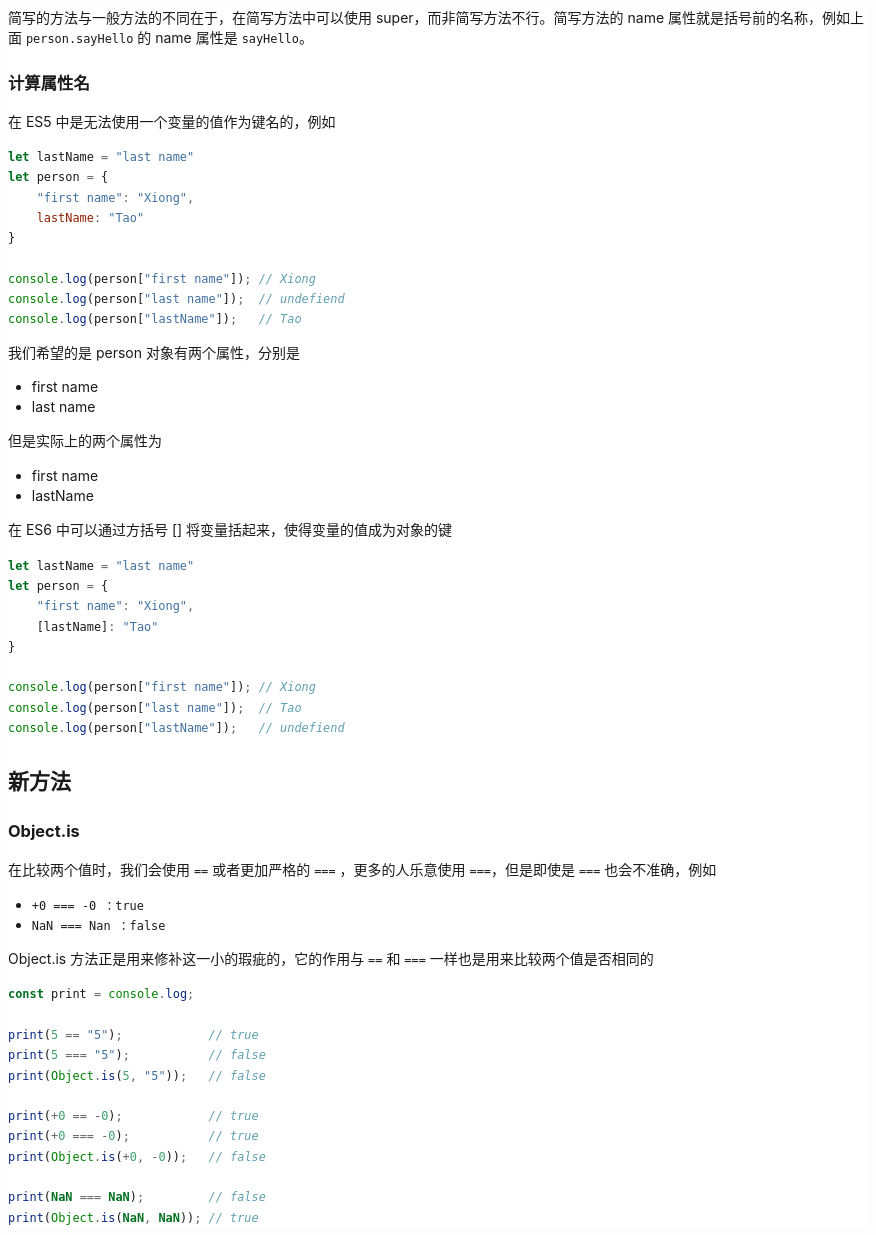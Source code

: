 简写的方法与一般方法的不同在于，在简写方法中可以使用 super，而非简写方法不行。简写方法的 name 属性就是括号前的名称，例如上面 `person.sayHello` 的 name 属性是 `sayHello`。

### 计算属性名

在 ES5 中是无法使用一个变量的值作为键名的，例如

```javascript
let lastName = "last name"
let person = {
    "first name": "Xiong",
    lastName: "Tao"
}

console.log(person["first name"]); // Xiong
console.log(person["last name"]);  // undefiend
console.log(person["lastName"]);   // Tao
```

我们希望的是 person 对象有两个属性，分别是

- first name
- last name

但是实际上的两个属性为

- first name
- lastName

在 ES6 中可以通过方括号 [] 将变量括起来，使得变量的值成为对象的键

```javascript
let lastName = "last name"
let person = {
    "first name": "Xiong",
    [lastName]: "Tao"
}

console.log(person["first name"]); // Xiong
console.log(person["last name"]);  // Tao
console.log(person["lastName"]);   // undefiend
```

## 新方法

### Object.is

在比较两个值时，我们会使用 `==` 或者更加严格的 `===` ，更多的人乐意使用 `===`，但是即使是 `===` 也会不准确，例如

- `+0 === -0 ：true`
- `NaN === Nan ：false`

Object.is 方法正是用来修补这一小的瑕疵的，它的作用与 `==` 和 `===` 一样也是用来比较两个值是否相同的

```javascript
const print = console.log;

print(5 == "5");            // true
print(5 === "5");           // false
print(Object.is(5, "5"));   // false
 
print(+0 == -0);            // true
print(+0 === -0);           // true
print(Object.is(+0, -0));   // false

print(NaN === NaN);         // false
print(Object.is(NaN, NaN)); // true
```

